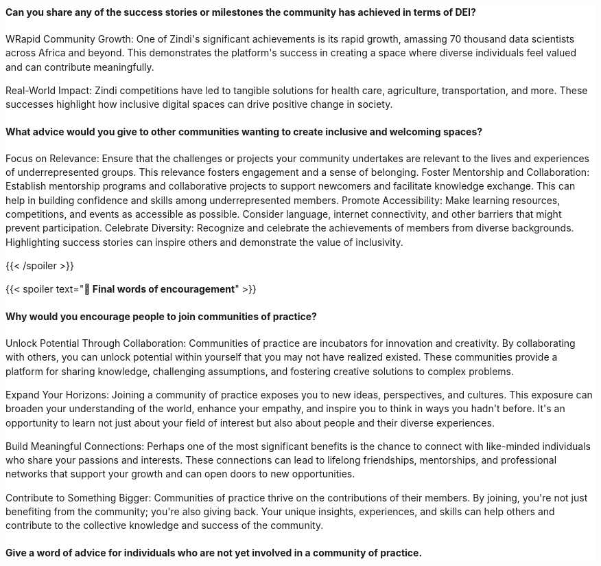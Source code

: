 
#### Can you share any of the success stories or milestones the community has achieved in terms of DEI?

WRapid Community Growth: One of Zindi's significant achievements is its rapid growth, amassing 70 thousand data scientists across Africa and beyond. This demonstrates the platform's success in creating a space where diverse individuals feel valued and can contribute meaningfully.

Real-World Impact: Zindi competitions have led to tangible solutions for health care, agriculture, transportation, and more. These successes highlight how inclusive digital spaces can drive positive change in society.


#### What advice would you give to other communities wanting to create inclusive and welcoming spaces?

Focus on Relevance: Ensure that the challenges or projects your community undertakes are relevant to the lives and experiences of underrepresented groups. This relevance fosters engagement and a sense of belonging.
Foster Mentorship and Collaboration: Establish mentorship programs and collaborative projects to support newcomers and facilitate knowledge exchange. This can help in building confidence and skills among underrepresented members.
Promote Accessibility: Make learning resources, competitions, and events as accessible as possible. Consider language, internet connectivity, and other barriers that might prevent participation.
Celebrate Diversity: Recognize and celebrate the achievements of members from diverse backgrounds. Highlighting success stories can inspire others and demonstrate the value of inclusivity.

{{< /spoiler >}}

{{< spoiler text="__🌟 Final words of encouragement__" >}}

#### Why would you encourage people to join communities of practice?

Unlock Potential Through Collaboration: Communities of practice are incubators for innovation and creativity. By collaborating with others, you can unlock potential within yourself that you may not have realized existed. These communities provide a platform for sharing knowledge, challenging assumptions, and fostering creative solutions to complex problems.

Expand Your Horizons: Joining a community of practice exposes you to new ideas, perspectives, and cultures. This exposure can broaden your understanding of the world, enhance your empathy, and inspire you to think in ways you hadn't before. It's an opportunity to learn not just about your field of interest but also about people and their diverse experiences.

Build Meaningful Connections: Perhaps one of the most significant benefits is the chance to connect with like-minded individuals who share your passions and interests. These connections can lead to lifelong friendships, mentorships, and professional networks that support your growth and can open doors to new opportunities.

Contribute to Something Bigger: Communities of practice thrive on the contributions of their members. By joining, you're not just benefiting from the community; you're also giving back. Your unique insights, experiences, and skills can help others and contribute to the collective knowledge and success of the community.


#### Give a word of advice for individuals who are not yet involved in a community of practice. 
